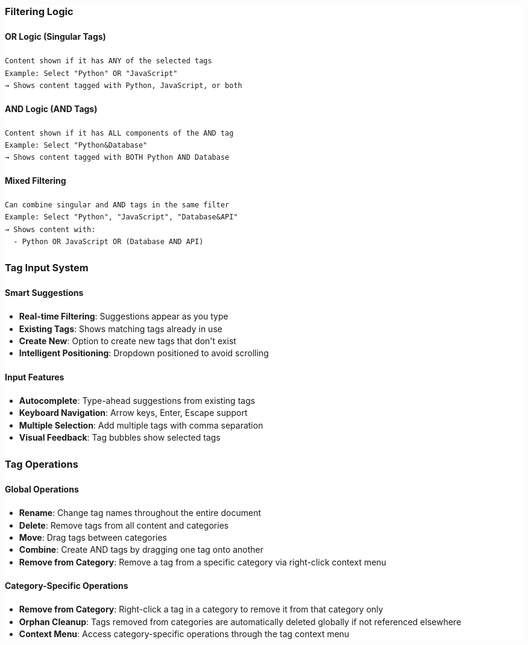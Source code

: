### Filtering Logic

#### OR Logic (Singular Tags)
```
Content shown if it has ANY of the selected tags
Example: Select "Python" OR "JavaScript"
→ Shows content tagged with Python, JavaScript, or both
```

#### AND Logic (AND Tags)
```
Content shown if it has ALL components of the AND tag
Example: Select "Python&Database"
→ Shows content tagged with BOTH Python AND Database
```

#### Mixed Filtering
```
Can combine singular and AND tags in the same filter
Example: Select "Python", "JavaScript", "Database&API"
→ Shows content with:
  - Python OR JavaScript OR (Database AND API)
```

### Tag Input System

#### Smart Suggestions
- **Real-time Filtering**: Suggestions appear as you type
- **Existing Tags**: Shows matching tags already in use
- **Create New**: Option to create new tags that don't exist
- **Intelligent Positioning**: Dropdown positioned to avoid scrolling

#### Input Features
- **Autocomplete**: Type-ahead suggestions from existing tags
- **Keyboard Navigation**: Arrow keys, Enter, Escape support
- **Multiple Selection**: Add multiple tags with comma separation
- **Visual Feedback**: Tag bubbles show selected tags

### Tag Operations

#### Global Operations
- **Rename**: Change tag names throughout the entire document
- **Delete**: Remove tags from all content and categories
- **Move**: Drag tags between categories
- **Combine**: Create AND tags by dragging one tag onto another
- **Remove from Category**: Remove a tag from a specific category via right-click context menu

#### Category-Specific Operations
- **Remove from Category**: Right-click a tag in a category to remove it from that category only
- **Orphan Cleanup**: Tags removed from categories are automatically deleted globally if not referenced elsewhere
- **Context Menu**: Access category-specific operations through the tag context menu
